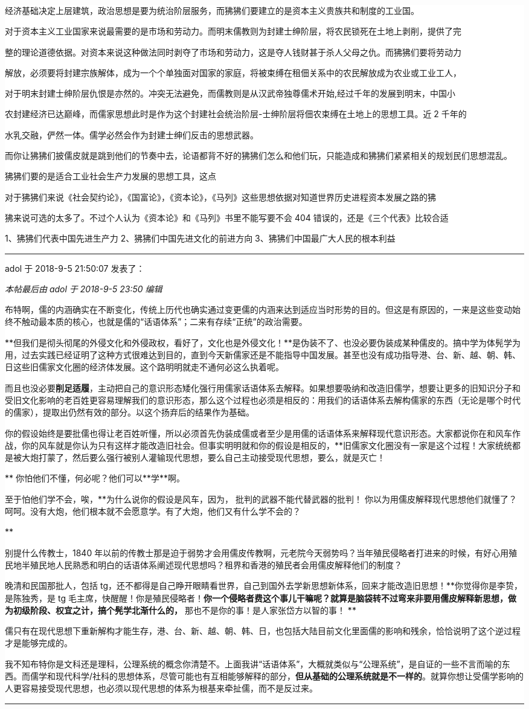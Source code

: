 经济基础决定上层建筑，政治思想是要为统治阶层服务，而狒狒们要建立的是资本主义贵族共和制度的工业国。

对于资本主义工业国家来说最需要的是市场和劳动力。而明末儒教则为封建士绅阶层，将农民锁死在土地上剥削，提供了完

整的理论道德依据。对资本来说这种做法同时剥夺了市场和劳动力，这是夺人钱财甚于杀人父母之仇。而狒狒们要将劳动力

解放，必须要将封建宗族解体，成为一个个单独面对国家的家庭，将被束缚在租佃关系中的农民解放成为农业或工业工人，

对于明末封建士绅阶层仇恨是亦然的。冲突无法避免，而儒教则是从汉武帝独尊儒术开始,经过千年的发展到明末，中国小

农封建经济已达巅峰，而儒家思想此时是作为这个封建社会统治阶层-士绅阶层将佃农束缚在土地上的思想工具。近 2 千年的

水乳交融，俨然一体。儒学必然会作为封建士绅们反击的思想武器。

而你让狒狒们披儒皮就是跳到他们的节奏中去，论语都背不好的狒狒们怎么和他们玩，只能造成和狒狒们紧紧相关的规划民们思想混乱。

狒狒们要的是适合工业社会生产力发展的思想工具，这点

对于狒狒们来说《社会契约论》，《国富论》，《资本论》，《马列》这些思想依据对知道世界历史进程资本发展之路的狒

狒来说可选的太多了。不过个人认为《资本论》和《马列》书里不能写要不会 404 错误的，还是《三个代表》比较合适

1、狒狒们代表中国先进生产力 2、狒狒们中国先进文化的前进方向 3、狒狒们中国最广大人民的根本利益

---

adol 于 2018-9-5 21:50:07 发表了：

_本帖最后由 adol 于 2018-9-5 23:50 编辑_

布特啊，儒的内涵确实在不断变化，传统上历代也确实通过变更儒的内涵来达到适应当时形势的目的。但这是有原因的，一来是这些变动始终不触动最本质的核心，也就是儒的“话语体系”；二来有存续“正统”的政治需要。

**但我们是彻头彻尾的外侵文化和外侵政权，看好了，文化也是外侵文化！**是伪装不了、也没必要伪装成某种儒皮的。搞中学为体髡学为用，过去实践已经证明了这种方式很难达到目的，直到今天新儒家还是不能指导中国发展。甚至也没有成功指导港、台、新、越、朝、韩、日这些旧儒家文化圈的经济体发展。这个路明明就走不通何必这么执着呢。

而且也没必要**削足适履**，主动把自己的意识形态矮化强行用儒家话语体系去解释。如果想要吸纳和改造旧儒学，想要让更多的旧知识分子和受旧文化影响的老百姓更容易理解我们的意识形态，那么这个过程也必须是相反的：用我们的话语体系去解构儒家的东西（无论是哪个时代的儒家），提取出仍然有效的部分。以这个扬弃后的结果作为基础。

你的假设始终是要批儒也得让老百姓听懂，所以必须首先伪装成儒或者至少是用儒的话语体系来解释现代意识形态。大家都说你在和风车作战，你的风车就是你认为只有这样才能改造旧社会。但事实明明就和你的假设是相反的，\*\*旧儒家文化圈没有一家是这个过程！大家统统都是被大炮打蒙了，然后要么强行被别人灌输现代思想，要么自己主动接受现代思想，要么，就是灭亡！

** 你怕他们不懂，何必呢？他们可以**学\*\*啊。

至于怕他们学不会，唉，\*\*为什么说你的假设是风车，因为，
批判的武器不能代替武器的批判！
你以为用儒皮解释现代思想他们就懂了？呵呵。没有大炮，他们根本就不会愿意学。有了大炮，他们又有什么学不会的？

\*\*

别提什么传教士，1840 年以前的传教士那是迫于弱势才会用儒皮传教啊，元老院今天弱势吗？当年殖民侵略者打进来的时候，有好心用殖民地半殖民地人民熟悉和明白的话语体系阐述现代思想吗？租界和香港的殖民者会用儒皮解释他们的制度？

晚清和民国那批人，包括 tg，还不都得是自己睁开眼睛看世界，自己到国外去学新思想新体系，回来才能改造旧思想！**你觉得你是李贽，是陈独秀，是 tg 毛主席，快醒醒！你是殖民侵略者！**你一个侵略者费这个事儿干嘛呢？就算是脑袋转不过弯来非要用儒皮解释新思想，做为初级阶段、权宜之计，搞个髡学北渐什么的，**
那也不是你的事！是人家张岱方以智的事！
**

儒只有在现代思想下重新解构才能生存，港、台、新、越、朝、韩、日，也包括大陆目前文化里面儒的影响和残余，恰恰说明了这个逆过程才是能够完成的。

我不知布特你是文科还是理科，公理系统的概念你清楚不。上面我讲“话语体系”，大概就类似与“公理系统”，是自证的一些不言而喻的东西。而儒学和现代科学/社科的思想体系，尽管可能也有互相能够解释的部分，**但从基础的公理系统就是不一样的**。就算你想让受儒学影响的人更容易接受现代思想，也必须以现代思想的体系为根基来牵扯儒，而不是反过来。

---
